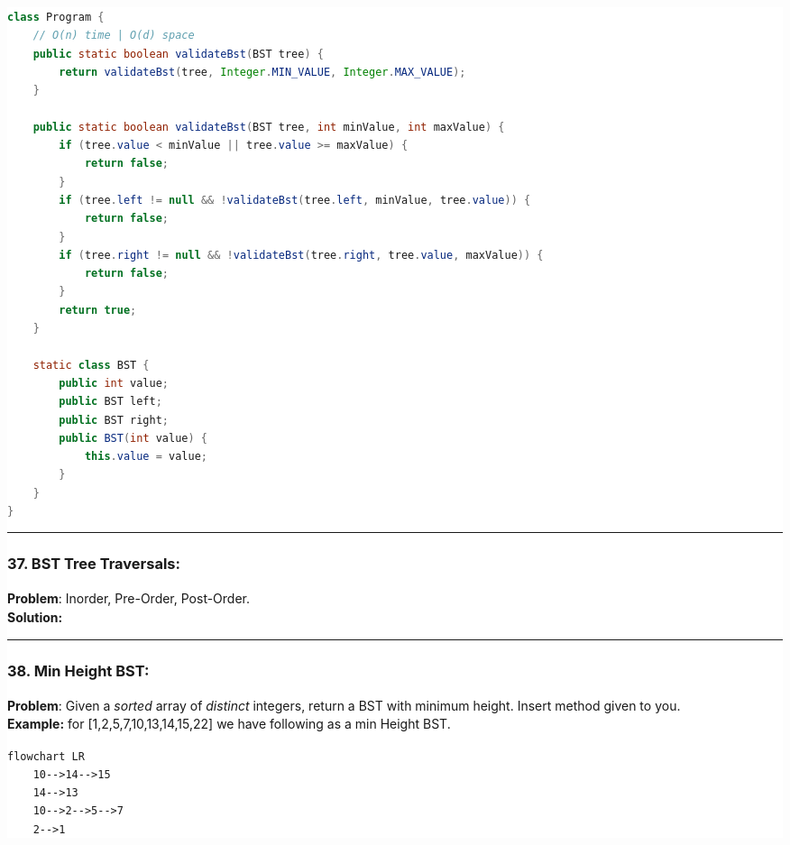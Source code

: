 ```java
class Program {
	// O(n) time | O(d) space
	public static boolean validateBst(BST tree) {
		return validateBst(tree, Integer.MIN_VALUE, Integer.MAX_VALUE);
	}

	public static boolean validateBst(BST tree, int minValue, int maxValue) {
		if (tree.value < minValue || tree.value >= maxValue) {
			return false;
		}
		if (tree.left != null && !validateBst(tree.left, minValue, tree.value)) {
			return false;
		}
		if (tree.right != null && !validateBst(tree.right, tree.value, maxValue)) {
			return false;
		}
		return true;
	}

	static class BST {
		public int value;
		public BST left;
		public BST right;
		public BST(int value) {
			this.value = value;
		}
	}
}
```

---

### 37. BST Tree Traversals:</br>

**Problem**: Inorder, Pre-Order, Post-Order.</br>
**Solution:** </br>

---

### 38. Min Height BST:</br>

**Problem**: Given a _sorted_ array of _distinct_ integers, return a BST with minimum height. Insert method given to you.</br>
**Example:** for [1,2,5,7,10,13,14,15,22] we have following as a min Height BST.</br>

```mermaid
flowchart LR
	10-->14-->15
	14-->13
    10-->2-->5-->7
	2-->1
```
